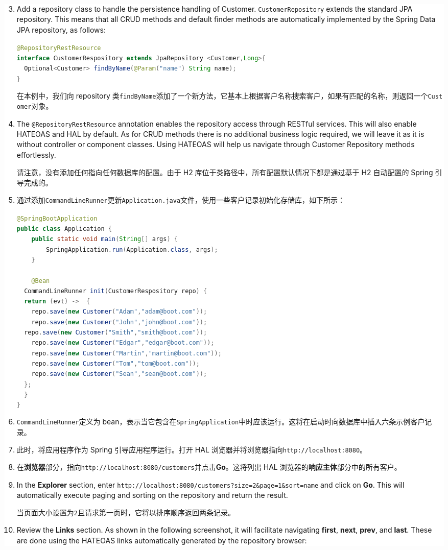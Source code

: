 3.  Add a repository class to handle the persistence handling of Customer. `CustomerRepository` extends the standard JPA repository. This means that all CRUD methods and default finder methods are automatically implemented by the Spring Data JPA repository, as follows:

    ```java
    @RepositoryRestResource
    interface CustomerRespository extends JpaRepository <Customer,Long>{
      Optional<Customer> findByName(@Param("name") String name);
    }
    ```

    在本例中，我们向 repository 类`findByName`添加了一个新方法，它基本上根据客户名称搜索客户，如果有匹配的名称，则返回一个`Customer`对象。

4.  The `@RepositoryRestResource` annotation enables the repository access through RESTful services. This will also enable HATEOAS and HAL by default. As for CRUD methods there is no additional business logic required, we will leave it as it is without controller or component classes. Using HATEOAS will help us navigate through Customer Repository methods effortlessly.

    请注意，没有添加任何指向任何数据库的配置。由于 H2 库位于类路径中，所有配置默认情况下都是通过基于 H2 自动配置的 Spring 引导完成的。

5.  通过添加`CommandLineRunner`更新`Application.java`文件，使用一些客户记录初始化存储库，如下所示：

    ```java
    @SpringBootApplication
    public class Application {
        public static void main(String[] args) {
            SpringApplication.run(Application.class, args);
        }

        @Bean
      CommandLineRunner init(CustomerRespository repo) {
      return (evt) ->  {
        repo.save(new Customer("Adam","adam@boot.com"));
        repo.save(new Customer("John","john@boot.com"));
      repo.save(new Customer("Smith","smith@boot.com"));
        repo.save(new Customer("Edgar","edgar@boot.com"));
        repo.save(new Customer("Martin","martin@boot.com"));
        repo.save(new Customer("Tom","tom@boot.com"));
        repo.save(new Customer("Sean","sean@boot.com"));
      };
      }
    }
    ```

6.  `CommandLineRunner`定义为 bean，表示当它包含在`SpringApplication`中时应该运行。这将在启动时向数据库中插入六条示例客户记录。
7.  此时，将应用程序作为 Spring 引导应用程序运行。打开 HAL 浏览器并将浏览器指向`http://localhost:8080`。
8.  在**浏览器**部分，指向`http://localhost:8080/customers`并点击**Go**。这将列出 HAL 浏览器的**响应主体**部分中的所有客户。
9.  In the **Explorer** section, enter `http://localhost:8080/customers?size=2&page=1&sort=name` and click on **Go**. This will automatically execute paging and sorting on the repository and return the result.

    当页面大小设置为`2`且请求第一页时，它将以排序顺序返回两条记录。

10.  Review the **Links** section. As shown in the following screenshot, it will facilitate navigating **first**, **next**, **prev**, and **last**. These are done using the HATEOAS links automatically generated by the repository browser:
